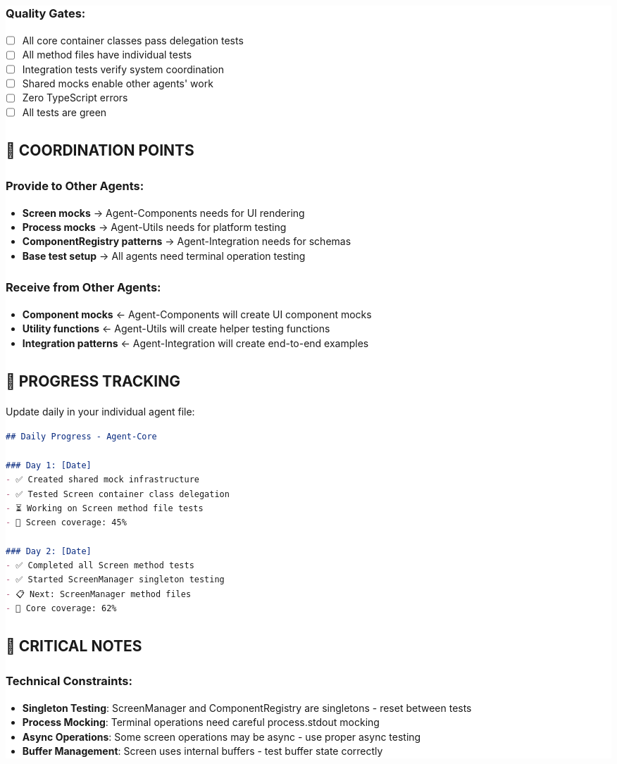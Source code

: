 ### Quality Gates:
- [ ] All core container classes pass delegation tests
- [ ] All method files have individual tests
- [ ] Integration tests verify system coordination
- [ ] Shared mocks enable other agents' work
- [ ] Zero TypeScript errors
- [ ] All tests are green

## 🤝 COORDINATION POINTS

### Provide to Other Agents:
- **Screen mocks** → Agent-Components needs for UI rendering
- **Process mocks** → Agent-Utils needs for platform testing
- **ComponentRegistry patterns** → Agent-Integration needs for schemas
- **Base test setup** → All agents need terminal operation testing

### Receive from Other Agents:
- **Component mocks** ← Agent-Components will create UI component mocks
- **Utility functions** ← Agent-Utils will create helper testing functions
- **Integration patterns** ← Agent-Integration will create end-to-end examples

## 📝 PROGRESS TRACKING

Update daily in your individual agent file:

```markdown
## Daily Progress - Agent-Core

### Day 1: [Date]
- ✅ Created shared mock infrastructure
- ✅ Tested Screen container class delegation
- ⏳ Working on Screen method file tests
- 🔄 Screen coverage: 45%

### Day 2: [Date]  
- ✅ Completed all Screen method tests
- ✅ Started ScreenManager singleton testing
- 📋 Next: ScreenManager method files
- 🔄 Core coverage: 62%
```

## 🚨 CRITICAL NOTES

### Technical Constraints:
- **Singleton Testing**: ScreenManager and ComponentRegistry are singletons - reset between tests
- **Process Mocking**: Terminal operations need careful process.stdout mocking
- **Async Operations**: Some screen operations may be async - use proper async testing
- **Buffer Management**: Screen uses internal buffers - test buffer state correctly
